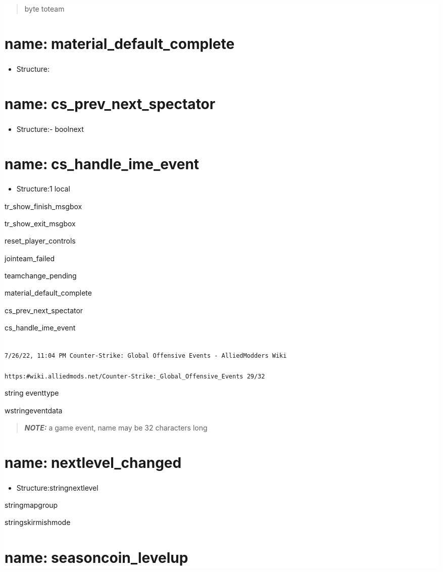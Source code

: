 > byte toteam

# name:  material_default_complete

- Structure:

# name:  cs_prev_next_spectator

- Structure:- boolnext

# name:  cs_handle_ime_event

- Structure:1 local

tr_show_finish_msgbox

tr_show_exit_msgbox

reset_player_controls

jointeam_failed

teamchange_pending

material_default_complete

cs_prev_next_spectator

cs_handle_ime_event

```

7/26/22, 11:04 PM Counter-Strike: Global Offensive Events - AlliedModders Wiki

https:#wiki.alliedmods.net/Counter-Strike:_Global_Offensive_Events 29/32

```

string eventtype

wstringeventdata

> **_NOTE:_** a game event, name may be 32 characters long

# name:  nextlevel_changed

- Structure:stringnextlevel

stringmapgroup

stringskirmishmode

# name:  seasoncoin_levelup
